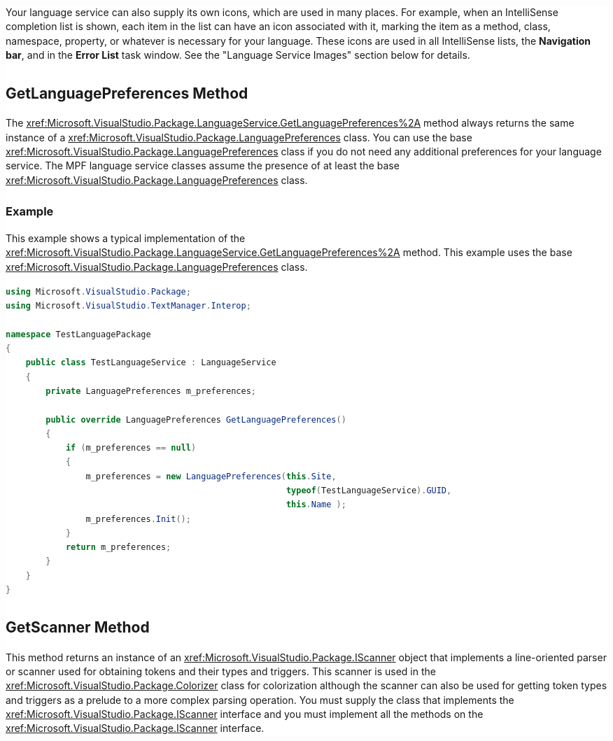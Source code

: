  Your language service can also supply its own icons, which are used in many places. For example, when an IntelliSense completion list is shown, each item in the list can have an icon associated with it, marking the item as a method, class, namespace, property, or whatever is necessary for your language. These icons are used in all IntelliSense lists, the **Navigation bar**, and in the **Error List** task window. See the "Language Service Images" section below for details.  
  
## GetLanguagePreferences Method  
 The <xref:Microsoft.VisualStudio.Package.LanguageService.GetLanguagePreferences%2A> method always returns the same instance of a <xref:Microsoft.VisualStudio.Package.LanguagePreferences> class. You can use the base <xref:Microsoft.VisualStudio.Package.LanguagePreferences> class if you do not need any additional preferences for your language service. The MPF language service classes assume the presence of at least the base <xref:Microsoft.VisualStudio.Package.LanguagePreferences> class.  
  
### Example  
 This example shows a typical implementation of the <xref:Microsoft.VisualStudio.Package.LanguageService.GetLanguagePreferences%2A> method. This example uses the base <xref:Microsoft.VisualStudio.Package.LanguagePreferences> class.  
  
```c#  
using Microsoft.VisualStudio.Package;  
using Microsoft.VisualStudio.TextManager.Interop;  
  
namespace TestLanguagePackage  
{  
    public class TestLanguageService : LanguageService  
    {  
        private LanguagePreferences m_preferences;  
  
        public override LanguagePreferences GetLanguagePreferences()  
        {  
            if (m_preferences == null)  
            {  
                m_preferences = new LanguagePreferences(this.Site,  
                                                        typeof(TestLanguageService).GUID,  
                                                        this.Name );  
                m_preferences.Init();  
            }  
            return m_preferences;  
        }  
    }  
}  
```  
  
## GetScanner Method  
 This method returns an instance of an <xref:Microsoft.VisualStudio.Package.IScanner> object that implements a line-oriented parser or scanner used for obtaining tokens and their types and triggers. This scanner is used in the <xref:Microsoft.VisualStudio.Package.Colorizer> class for colorization although the scanner can also be used for getting token types and triggers as a prelude to a more complex parsing operation. You must supply the class that implements the <xref:Microsoft.VisualStudio.Package.IScanner> interface and you must implement all the methods on the <xref:Microsoft.VisualStudio.Package.IScanner> interface.  
  